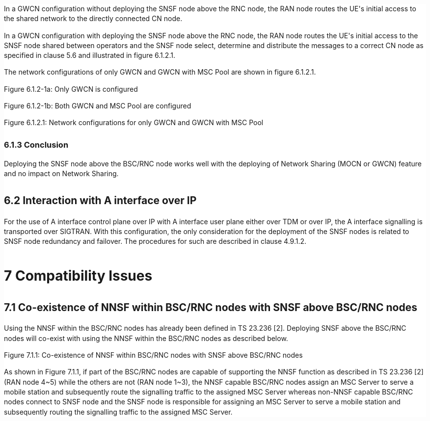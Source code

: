 In a GWCN configuration without deploying the SNSF node above the RNC
node, the RAN node routes the UE\'s initial access to the shared network
to the directly connected CN node.

In a GWCN configuration with deploying the SNSF node above the RNC node,
the RAN node routes the UE\'s initial access to the SNSF node shared
between operators and the SNSF node select, determine and distribute the
messages to a correct CN node as specified in clause 5.6 and illustrated
in figure 6.1.2.1.

The network configurations of only GWCN and GWCN with MSC Pool are shown
in figure 6.1.2.1.

Figure 6.1.2-1a: Only GWCN is configured

Figure 6.1.2-1b: Both GWCN and MSC Pool are configured

Figure 6.1.2.1: Network configurations for only GWCN and GWCN with MSC
Pool

### 6.1.3 Conclusion

Deploying the SNSF node above the BSC/RNC node works well with the
deploying of Network Sharing (MOCN or GWCN) feature and no impact on
Network Sharing.

6.2 Interaction with A interface over IP
----------------------------------------

For the use of A interface control plane over IP with A interface user
plane either over TDM or over IP, the A interface signalling is
transported over SIGTRAN. With this configuration, the only
consideration for the deployment of the SNSF nodes is related to SNSF
node redundancy and failover. The procedures for such are described in
clause 4.9.1.2.

7 Compatibility Issues
======================

7.1 Co-existence of NNSF within BSC/RNC nodes with SNSF above BSC/RNC nodes
---------------------------------------------------------------------------

Using the NNSF within the BSC/RNC nodes has already been defined in
TS 23.236 \[2\]. Deploying SNSF above the BSC/RNC nodes will co-exist
with using the NNSF within the BSC/RNC nodes as described below.

Figure 7.1.1: Co-existence of NNSF within BSC/RNC nodes with SNSF above
BSC/RNC nodes

As shown in Figure 7.1.1, if part of the BSC/RNC nodes are capable of
supporting the NNSF function as described in TS 23.236 \[2\] (RAN node
4\~5) while the others are not (RAN node 1\~3), the NNSF capable BSC/RNC
nodes assign an MSC Server to serve a mobile station and subsequently
route the signalling traffic to the assigned MSC Server whereas non-NNSF
capable BSC/RNC nodes connect to SNSF node and the SNSF node is
responsible for assigning an MSC Server to serve a mobile station and
subsequently routing the signalling traffic to the assigned MSC Server.
